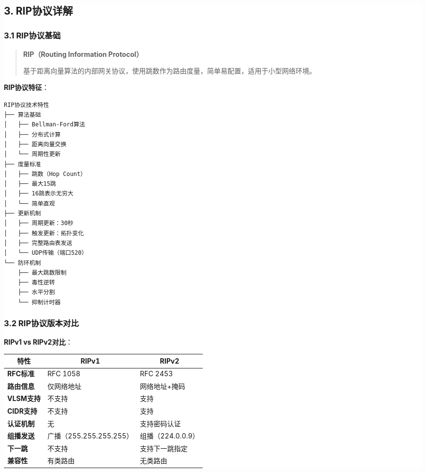 ## 3. RIP协议详解

### 3.1 RIP协议基础

> **RIP（Routing Information Protocol）**
> 
> 基于距离向量算法的内部网关协议，使用跳数作为路由度量，简单易配置，适用于小型网络环境。

**RIP协议特征**：
```
RIP协议技术特性
├── 算法基础
│   ├── Bellman-Ford算法
│   ├── 分布式计算
│   ├── 距离向量交换
│   └── 周期性更新
├── 度量标准
│   ├── 跳数（Hop Count）
│   ├── 最大15跳
│   ├── 16跳表示无穷大
│   └── 简单直观
├── 更新机制
│   ├── 周期更新：30秒
│   ├── 触发更新：拓扑变化
│   ├── 完整路由表发送
│   └── UDP传输（端口520）
└── 防环机制
    ├── 最大跳数限制
    ├── 毒性逆转
    ├── 水平分割
    └── 抑制计时器
```

### 3.2 RIP协议版本对比

**RIPv1 vs RIPv2对比**：

| 特性 | RIPv1 | RIPv2 |
|------|-------|-------|
| **RFC标准** | RFC 1058 | RFC 2453 |
| **路由信息** | 仅网络地址 | 网络地址+掩码 |
| **VLSM支持** | 不支持 | 支持 |
| **CIDR支持** | 不支持 | 支持 |
| **认证机制** | 无 | 支持密码认证 |
| **组播发送** | 广播（255.255.255.255） | 组播（224.0.0.9） |
| **下一跳** | 不支持 | 支持下一跳指定 |
| **兼容性** | 有类路由 | 无类路由 |
